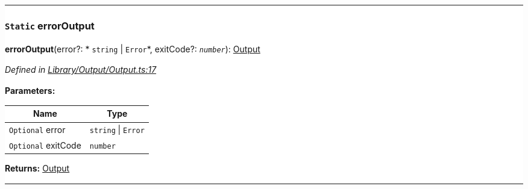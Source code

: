 ___
<a id="erroroutput"></a>

### `Static` errorOutput

**errorOutput**(error?: * `string` &#124; `Error`*, exitCode?: *`number`*): [Output](output)

*Defined in [Library/Output/Output.ts:17](https://github.com/SpoonX/stix/blob/cb15ad1/src/Library/Output/Output.ts#L17)*

**Parameters:**

| Name | Type |
| ------ | ------ |
| `Optional` error |  `string` &#124; `Error`|
| `Optional` exitCode | `number` |

**Returns:** [Output](output)

___


